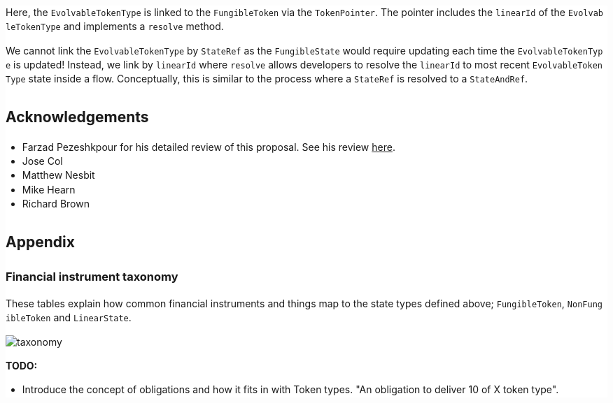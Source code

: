 Here, the `EvolvableTokenType` is linked to the `FungibleToken` via the `TokenPointer`. The pointer includes the `linearId`
of the `EvolvableTokenType` and implements a `resolve` method.

We cannot link the `EvolvableTokenType` by `StateRef` as the `FungibleState` would require updating each time the `EvolvableTokenType`
is updated! Instead, we link by `linearId` where `resolve` allows developers to resolve the `linearId` to most recent `EvolvableTokenType`
state inside a flow. Conceptually, this is similar to the process where a `StateRef` is resolved to a `StateAndRef`.

## Acknowledgements

* Farzad Pezeshkpour for his detailed review of this proposal. See his
  review [here](https://gist.github.com/dazraf/87c56a6039391f0613066ee2d6fe6c0e).
* Jose Col
* Matthew Nesbit
* Mike Hearn
* Richard Brown

## Appendix

### Financial instrument taxonomy

These tables explain how common financial instruments and things map to the state types defined above; `FungibleToken`, `NonFungibleToken`
and `LinearState`.

![taxonomy](taxonomy.png)

**TODO:**

* Introduce the concept of obligations and how it fits in with Token types. "An obligation to deliver 10 of X token type".
